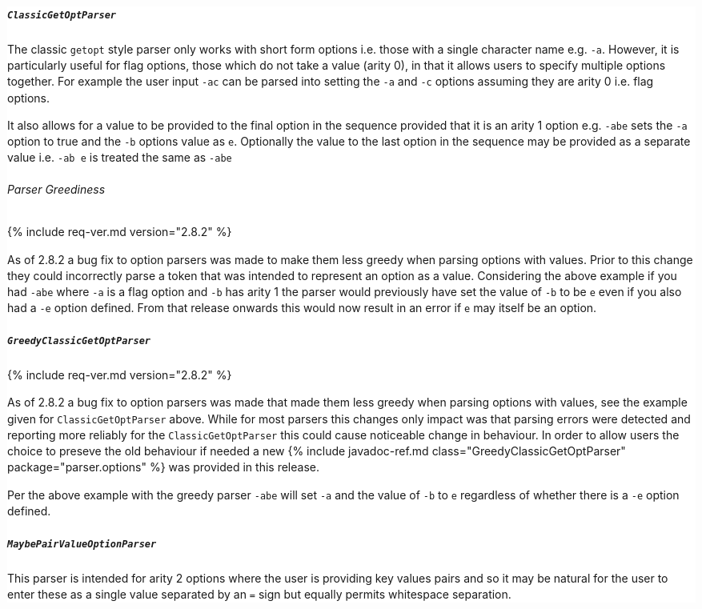 ##### `ClassicGetOptParser`

The classic `getopt` style parser only works with short form options i.e. those with a single character name e.g. `-a`.
However, it is particularly useful for flag options, those which do not take a value (arity 0), in that it allows users
to specify multiple options together.  For example the user input `-ac` can be parsed into setting the `-a` and `-c`
options assuming they are arity 0 i.e. flag options.

It also allows for a value to be provided to the final option in the sequence provided that it is an arity 1 option e.g.
`-abe` sets the `-a` option to true and the `-b` options value as `e`.  Optionally the value to the last option in the
sequence may be provided as a separate value i.e. `-ab e` is treated the same as `-abe`

###### Parser Greediness

{% include req-ver.md version="2.8.2" %}

As of 2.8.2 a bug fix to option parsers was made to make them less greedy when parsing options with values.  Prior to
this change they could incorrectly parse a token that was intended to represent an option as a value.  Considering the
above example if you had `-abe` where `-a` is a flag option and `-b` has arity 1 the parser would previously have set
the value of `-b` to be `e` even if you also had a `-e` option defined.  From that release onwards this would now result
in an error if `e` may itself be an option.

##### `GreedyClassicGetOptParser`

{% include req-ver.md version="2.8.2" %}

As of 2.8.2 a bug fix to option parsers was made that made them less greedy when parsing options with values, see the
example given for `ClassicGetOptParser` above.  While for most parsers this changes only impact was that parsing errors
were detected and reporting more reliably for the `ClassicGetOptParser` this could cause noticeable change in behaviour.
In order to allow users the choice to preseve the old behaviour if needed a new 
{% include javadoc-ref.md class="GreedyClassicGetOptParser" package="parser.options" %} was provided in this release.

Per the above example with the greedy parser `-abe` will set `-a` and the value of `-b` to `e` regardless of whether
there is a `-e` option defined.

##### `MaybePairValueOptionParser`

This parser is intended for arity 2 options where the user is providing key values pairs and so it may be natural for
the user to enter these as a single value separated by an `=` sign but equally permits whitespace separation.
